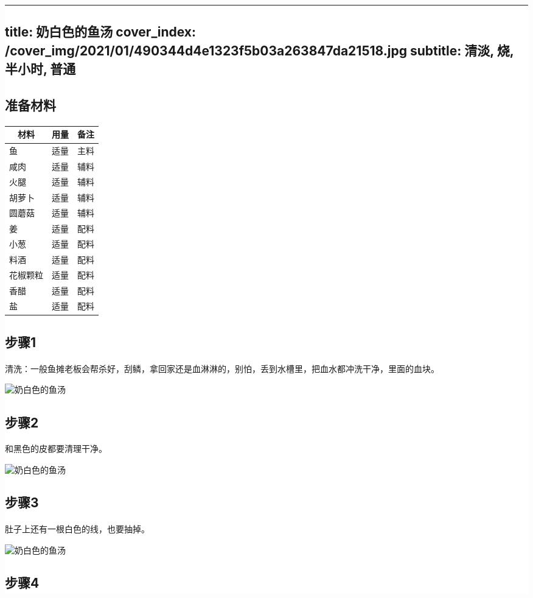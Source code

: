 
---
title: 奶白色的鱼汤
cover_index: /cover_img/2021/01/490344d4e1323f5b03a263847da21518.jpg
subtitle: 清淡, 烧, 半小时, 普通
---

## 准备材料

| 材料     | 用量 | 备注|
| ------- | ----- | --- |
| 鱼 | 适量| 主料 |
| 咸肉 | 适量| 辅料 |
| 火腿 | 适量| 辅料 |
| 胡萝卜 | 适量| 辅料 |
| 圆蘑菇 | 适量| 辅料 |
| 姜 | 适量| 配料 |
| 小葱 | 适量| 配料 |
| 料酒 | 适量| 配料 |
| 花椒颗粒 | 适量| 配料 |
| 香醋 | 适量| 配料 |
| 盐 | 适量| 配料 |

## 步骤1

清洗：一般鱼摊老板会帮杀好，刮鳞，拿回家还是血淋淋的，别怕，丢到水槽里，把血水都冲洗干净，里面的血块。

![奶白色的鱼汤](https://i8.meishichina.com/attachment/recipe/201010/201010201527304.jpg?x-oss-process=style/p320) 

## 步骤2

和黑色的皮都要清理干净。

![奶白色的鱼汤](https://i8.meishichina.com/attachment/recipe/201010/201010201527384.jpg?x-oss-process=style/p320) 

## 步骤3

肚子上还有一根白色的线，也要抽掉。

![奶白色的鱼汤](https://i8.meishichina.com/attachment/recipe/201010/201010201528037.jpg?x-oss-process=style/p320) 

## 步骤4
